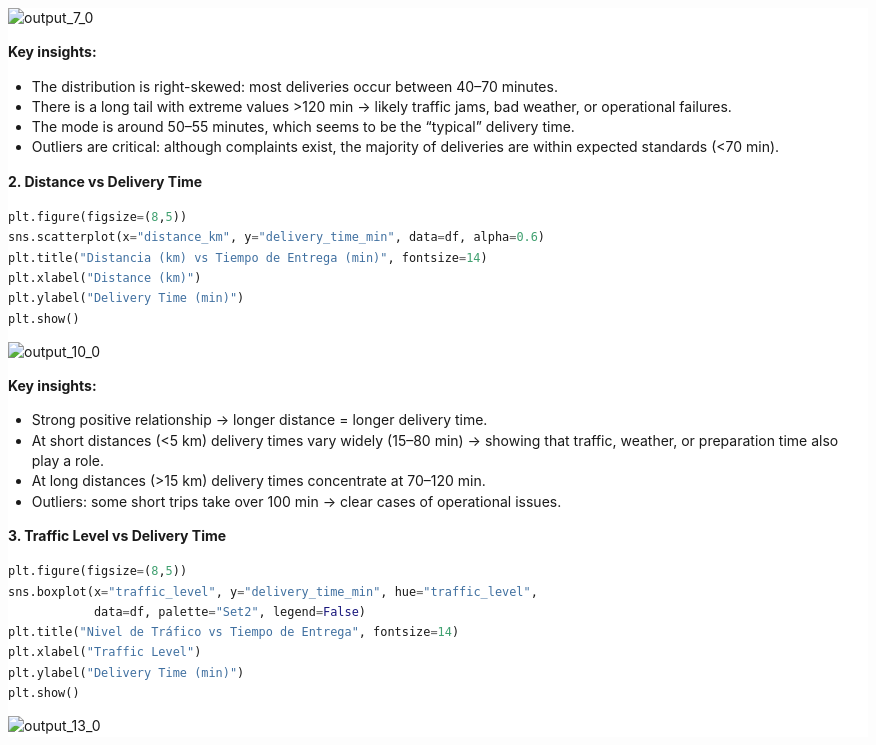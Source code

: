 
    
<img width="699" height="472" alt="output_7_0" src="https://github.com/user-attachments/assets/b30a74da-1654-4065-9ab0-817c52e73d9b" />

    


**Key insights:**

- The distribution is right-skewed: most deliveries occur between 40–70 minutes.
- There is a long tail with extreme values >120 min → likely traffic jams, bad weather, or operational failures.
- The mode is around 50–55 minutes, which seems to be the “typical” delivery time.
- Outliers are critical: although complaints exist, the majority of deliveries are within expected standards (<70 min).

**2. Distance vs Delivery Time**


```python
plt.figure(figsize=(8,5))
sns.scatterplot(x="distance_km", y="delivery_time_min", data=df, alpha=0.6)
plt.title("Distancia (km) vs Tiempo de Entrega (min)", fontsize=14)
plt.xlabel("Distance (km)")
plt.ylabel("Delivery Time (min)")
plt.show()
```


    
<img width="695" height="471" alt="output_10_0" src="https://github.com/user-attachments/assets/9e3709e6-f958-4f79-92be-2c537c5706ad" />

    


**Key insights:**

- Strong positive relationship → longer distance = longer delivery time.
- At short distances (<5 km) delivery times vary widely (15–80 min) → showing that traffic, weather, or preparation time also play a role.
- At long distances (>15 km) delivery times concentrate at 70–120 min.
- Outliers: some short trips take over 100 min → clear cases of operational issues.

**3. Traffic Level vs Delivery Time**


```python
plt.figure(figsize=(8,5))
sns.boxplot(x="traffic_level", y="delivery_time_min", hue="traffic_level",
            data=df, palette="Set2", legend=False)
plt.title("Nivel de Tráfico vs Tiempo de Entrega", fontsize=14)
plt.xlabel("Traffic Level")
plt.ylabel("Delivery Time (min)")
plt.show()

```


    
<img width="695" height="472" alt="output_13_0" src="https://github.com/user-attachments/assets/fdabeca5-7caa-4ab7-b3e8-f47a8be98e04" />
